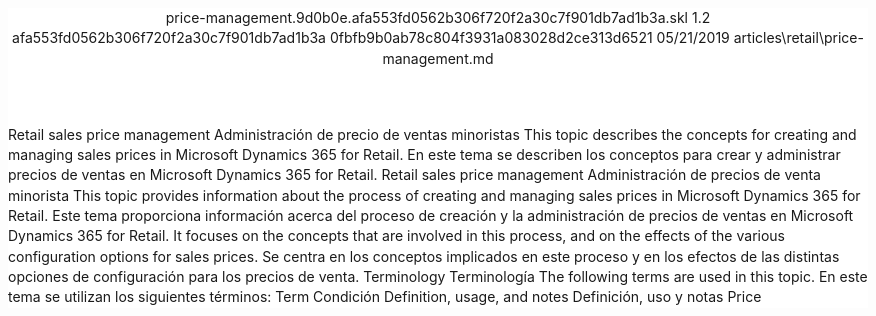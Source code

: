 <?xml version="1.0" encoding="UTF-8"?>
<xliff xmlns:logoport="urn:logoport:xliffeditor:xliff-extras:1.0" xmlns:tilt="urn:logoport:xliffeditor:tilt-non-translatables:1.0" xmlns:xsi="http://www.w3.org/2001/XMLSchema-instance" xmlns="urn:oasis:names:tc:xliff:document:1.2" xmlns:xliffext="urn:microsoft:content:schema:xliffextensions" version="1.2" xsi:schemaLocation="urn:oasis:names:tc:xliff:document:1.2 xliff-core-1.2-transitional.xsd">
  <file datatype="xml" source-language="en-US" original="price-management.md" target-language="es-ES">
    <header>
      <tool tool-company="Microsoft" tool-version="1.0-7889195" tool-name="mdxliff" tool-id="mdxliff"/>
      <xliffext:skl_file_name>price-management.9d0b0e.afa553fd0562b306f720f2a30c7f901db7ad1b3a.skl</xliffext:skl_file_name>
      <xliffext:version>1.2</xliffext:version>
      <xliffext:ms.openlocfilehash>afa553fd0562b306f720f2a30c7f901db7ad1b3a</xliffext:ms.openlocfilehash>
      <xliffext:ms.sourcegitcommit>0fbfb9b0ab78c804f3931a083028d2ce313d6521</xliffext:ms.sourcegitcommit>
      <xliffext:ms.lasthandoff>05/21/2019</xliffext:ms.lasthandoff>
      <xliffext:ms.openlocfilepath>articles\retail\price-management.md</xliffext:ms.openlocfilepath>
    </header>
    <body>
      <group extype="content" id="content">
        <trans-unit xml:space="preserve" translate="yes" id="101" restype="x-metadata">
          <source>Retail sales price management</source>
        <target logoport:matchpercent="101" state="translated" state-qualifier="leveraged-tm">Administración de precio de ventas minoristas</target></trans-unit>
        <trans-unit xml:space="preserve" translate="yes" id="102" restype="x-metadata">
          <source>This topic describes the concepts for creating and managing sales prices in Microsoft Dynamics 365 for Retail.</source>
        <target logoport:matchpercent="101" state="translated" state-qualifier="leveraged-tm">En este tema se describen los conceptos para crear y administrar precios de ventas en Microsoft Dynamics 365 for Retail.</target></trans-unit>
        <trans-unit xml:space="preserve" translate="yes" id="103">
          <source>Retail sales price management</source>
        <target logoport:matchpercent="101" state="translated" state-qualifier="leveraged-tm">Administración de precios de venta minorista</target></trans-unit>
        <trans-unit xml:space="preserve" translate="yes" id="104">
          <source>This topic provides information about the process of creating and managing sales prices in Microsoft Dynamics 365 for Retail.</source>
        <target logoport:matchpercent="101" state="translated" state-qualifier="leveraged-tm">Este tema proporciona información acerca del proceso de creación y la administración de precios de ventas en Microsoft Dynamics 365 for Retail.</target></trans-unit>
        <trans-unit xml:space="preserve" translate="yes" id="105">
          <source>It focuses on the concepts that are involved in this process, and on the effects of the various configuration options for sales prices.</source>
        <target logoport:matchpercent="101" state="translated" state-qualifier="leveraged-tm">Se centra en los conceptos implicados en este proceso y en los efectos de las distintas opciones de configuración para los precios de venta.</target></trans-unit>
        <trans-unit xml:space="preserve" translate="yes" id="106">
          <source>Terminology</source>
        <target logoport:matchpercent="101" state="translated" state-qualifier="leveraged-tm">Terminología</target></trans-unit>
        <trans-unit xml:space="preserve" translate="yes" id="107">
          <source>The following terms are used in this topic.</source>
        <target logoport:matchpercent="101" state="translated" state-qualifier="leveraged-tm">En este tema se utilizan los siguientes términos:</target></trans-unit>
        <trans-unit xml:space="preserve" translate="yes" id="108">
          <source>Term</source>
        <target logoport:matchpercent="101" state="translated" state-qualifier="leveraged-tm">Condición</target></trans-unit>
        <trans-unit xml:space="preserve" translate="yes" id="109">
          <source>Definition, usage, and notes</source>
        <target logoport:matchpercent="101" state="translated" state-qualifier="leveraged-tm">Definición, uso y notas</target></trans-unit>
        <trans-unit xml:space="preserve" translate="yes" id="110">
          <source>Price</source>